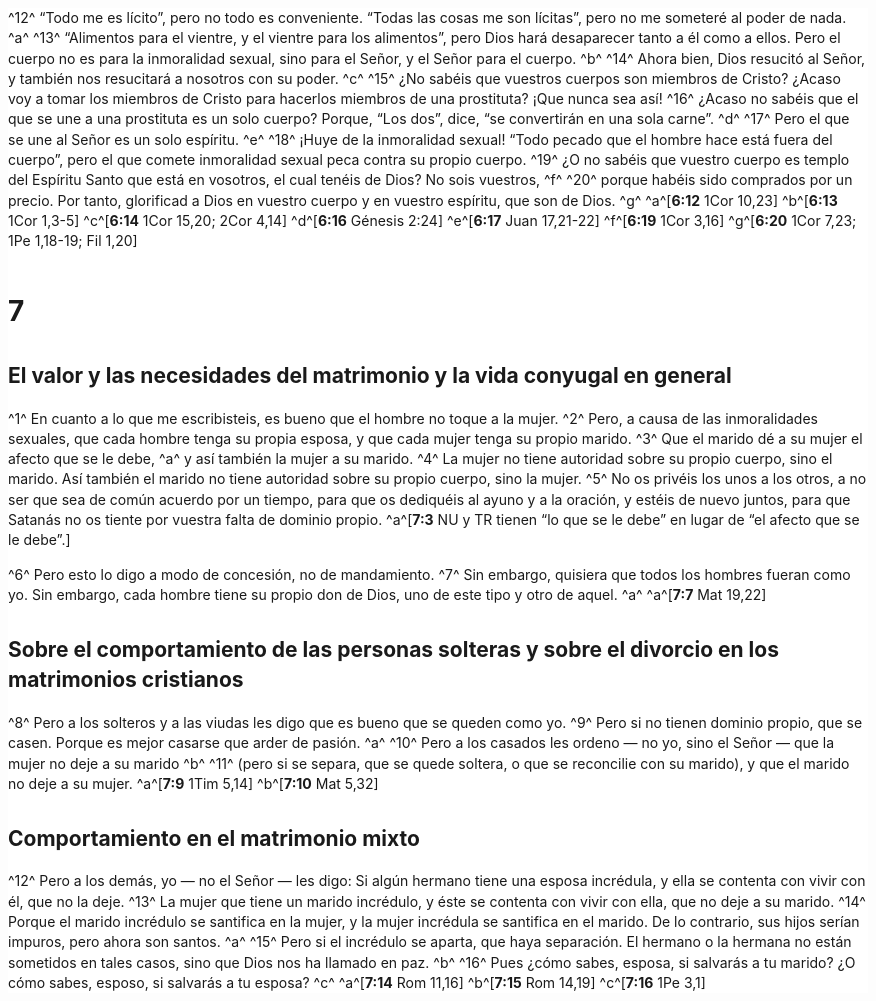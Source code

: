 ^12^ “Todo me es lícito”, pero no todo es conveniente. “Todas las cosas me son lícitas”, pero no me someteré al poder de nada. ^a^ ^13^ “Alimentos para el vientre, y el vientre para los alimentos”, pero Dios hará desaparecer tanto a él como a ellos. Pero el cuerpo no es para la inmoralidad sexual, sino para el Señor, y el Señor para el cuerpo. ^b^ ^14^ Ahora bien, Dios resucitó al Señor, y también nos resucitará a nosotros con su poder. ^c^ ^15^ ¿No sabéis que vuestros cuerpos son miembros de Cristo? ¿Acaso voy a tomar los miembros de Cristo para hacerlos miembros de una prostituta? ¡Que nunca sea así! ^16^ ¿Acaso no sabéis que el que se une a una prostituta es un solo cuerpo? Porque, “Los dos”, dice, “se convertirán en una sola carne”. ^d^ ^17^ Pero el que se une al Señor es un solo espíritu. ^e^ ^18^ ¡Huye de la inmoralidad sexual! “Todo pecado que el hombre hace está fuera del cuerpo”, pero el que comete inmoralidad sexual peca contra su propio cuerpo. ^19^ ¿O no sabéis que vuestro cuerpo es templo del Espíritu Santo que está en vosotros, el cual tenéis de Dios? No sois vuestros, ^f^ ^20^ porque habéis sido comprados por un precio. Por tanto, glorificad a Dios en vuestro cuerpo y en vuestro espíritu, que son de Dios. ^g^
^a^[**6:12** 1Cor 10,23] ^b^[**6:13** 1Cor 1,3-5] ^c^[**6:14** 1Cor 15,20; 2Cor 4,14] ^d^[**6:16** Génesis 2:24] ^e^[**6:17** Juan 17,21-22] ^f^[**6:19** 1Cor 3,16] ^g^[**6:20** 1Cor 7,23; 1Pe 1,18-19; Fil 1,20]

# 7
## El valor y las necesidades del matrimonio y la vida conyugal en general
^1^ En cuanto a lo que me escribisteis, es bueno que el hombre no toque a la mujer. ^2^ Pero, a causa de las inmoralidades sexuales, que cada hombre tenga su propia esposa, y que cada mujer tenga su propio marido. ^3^ Que el marido dé a su mujer el afecto que se le debe, ^a^ y así también la mujer a su marido. ^4^ La mujer no tiene autoridad sobre su propio cuerpo, sino el marido. Así también el marido no tiene autoridad sobre su propio cuerpo, sino la mujer. ^5^ No os privéis los unos a los otros, a no ser que sea de común acuerdo por un tiempo, para que os dediquéis al ayuno y a la oración, y estéis de nuevo juntos, para que Satanás no os tiente por vuestra falta de dominio propio.
^a^[**7:3** NU y TR tienen “lo que se le debe” en lugar de “el afecto que se le debe”.]

^6^ Pero esto lo digo a modo de concesión, no de mandamiento. ^7^ Sin embargo, quisiera que todos los hombres fueran como yo. Sin embargo, cada hombre tiene su propio don de Dios, uno de este tipo y otro de aquel. ^a^
^a^[**7:7** Mat 19,22]

## Sobre el comportamiento de las personas solteras y sobre el divorcio en los matrimonios cristianos
^8^ Pero a los solteros y a las viudas les digo que es bueno que se queden como yo. ^9^ Pero si no tienen dominio propio, que se casen. Porque es mejor casarse que arder de pasión. ^a^ ^10^ Pero a los casados les ordeno — no yo, sino el Señor — que la mujer no deje a su marido ^b^ ^11^ (pero si se separa, que se quede soltera, o que se reconcilie con su marido), y que el marido no deje a su mujer.
^a^[**7:9** 1Tim 5,14] ^b^[**7:10** Mat 5,32]

## Comportamiento en el matrimonio mixto
^12^ Pero a los demás, yo — no el Señor — les digo: Si algún hermano tiene una esposa incrédula, y ella se contenta con vivir con él, que no la deje. ^13^ La mujer que tiene un marido incrédulo, y éste se contenta con vivir con ella, que no deje a su marido. ^14^ Porque el marido incrédulo se santifica en la mujer, y la mujer incrédula se santifica en el marido. De lo contrario, sus hijos serían impuros, pero ahora son santos. ^a^ ^15^ Pero si el incrédulo se aparta, que haya separación. El hermano o la hermana no están sometidos en tales casos, sino que Dios nos ha llamado en paz. ^b^ ^16^ Pues ¿cómo sabes, esposa, si salvarás a tu marido? ¿O cómo sabes, esposo, si salvarás a tu esposa? ^c^
^a^[**7:14** Rom 11,16] ^b^[**7:15** Rom 14,19] ^c^[**7:16** 1Pe 3,1]
